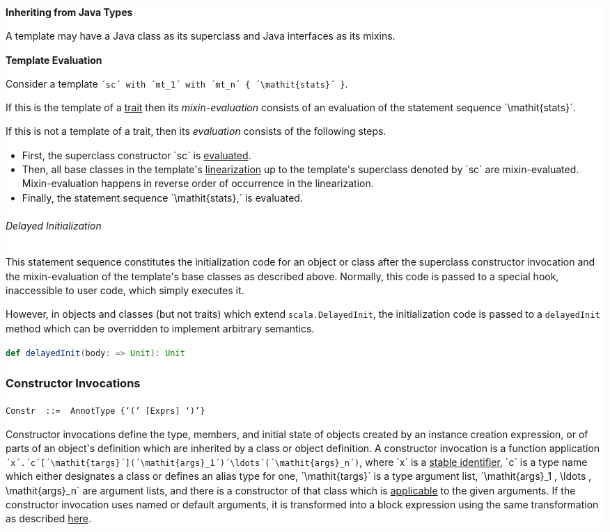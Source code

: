 

**Inheriting from Java Types**

A template may have a Java class as its superclass and Java interfaces as its mixins.

**Template Evaluation**

Consider a template `´sc´ with ´mt_1´ with ´mt_n´ { ´\mathit{stats}´ }`.

If this is the template of a [trait](#traits) then its _mixin-evaluation_
consists of an evaluation of the statement sequence ´\mathit{stats}´.

If this is not a template of a trait, then its _evaluation_
consists of the following steps.

- First, the superclass constructor ´sc´ is
  [evaluated](#constructor-invocations).
- Then, all base classes in the template's [linearization](#class-linearization)
  up to the template's superclass denoted by ´sc´ are
  mixin-evaluated. Mixin-evaluation happens in reverse order of
  occurrence in the linearization.
- Finally, the statement sequence ´\mathit{stats}\,´ is evaluated.

###### Delayed Initialization
This statement sequence constitutes the initialization code for an object
or class after the superclass constructor invocation and the mixin-evaluation
of the template's base classes as described above.
Normally, this code is passed to a special hook, inaccessible to user code,
which simply executes it.

However, in objects and classes (but not traits) which extend `scala.DelayedInit`,
the initialization code is passed to a `delayedInit` method which can be
overridden to implement arbitrary semantics.

```scala
def delayedInit(body: => Unit): Unit
```

### Constructor Invocations

```ebnf
Constr  ::=  AnnotType {‘(’ [Exprs] ‘)’}
```

Constructor invocations define the type, members, and initial state of
objects created by an instance creation expression, or of parts of an
object's definition which are inherited by a class or object
definition. A constructor invocation is a function application
`´x´.´c´[´\mathit{targs}´](´\mathit{args}_1´)´\ldots´(´\mathit{args}_n´)`, where ´x´ is a
[stable identifier](03-types.html#paths), ´c´ is a type name which either designates a
class or defines an alias type for one, ´\mathit{targs}´ is a type argument
list, ´\mathit{args}_1 , \ldots , \mathit{args}_n´ are argument lists, and there is a
constructor of that class which is [applicable](06-expressions.html#function-applications)
to the given arguments. If the constructor invocation uses named or
default arguments, it is transformed into a block expression using the
same transformation as described [here](sec:named-default).


[^kennedy]: Kennedy, Pierce. [On Decidability of Nominal Subtyping with Variance.]( http://research.microsoft.com/pubs/64041/fool2007.pdf) in FOOL 2007